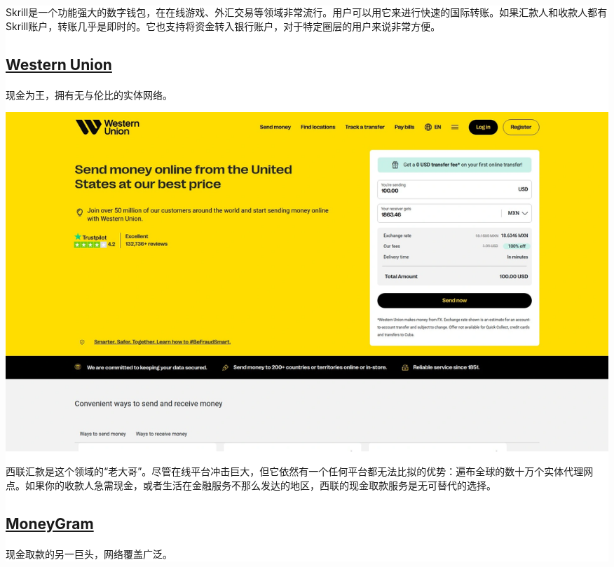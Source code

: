 
Skrill是一个功能强大的数字钱包，在在线游戏、外汇交易等领域非常流行。用户可以用它来进行快速的国际转账。如果汇款人和收款人都有Skrill账户，转账几乎是即时的。它也支持将资金转入银行账户，对于特定圈层的用户来说非常方便。

## **[Western Union](https://www.westernunion.com/)**

现金为王，拥有无与伦比的实体网络。

![Western Union Screenshot](image/westernunion.webp)


西联汇款是这个领域的“老大哥”。尽管在线平台冲击巨大，但它依然有一个任何平台都无法比拟的优势：遍布全球的数十万个实体代理网点。如果你的收款人急需现金，或者生活在金融服务不那么发达的地区，西联的现金取款服务是无可替代的选择。

## **[MoneyGram](https://www.moneygram.com/)**

现金取款的另一巨头，网络覆盖广泛。
